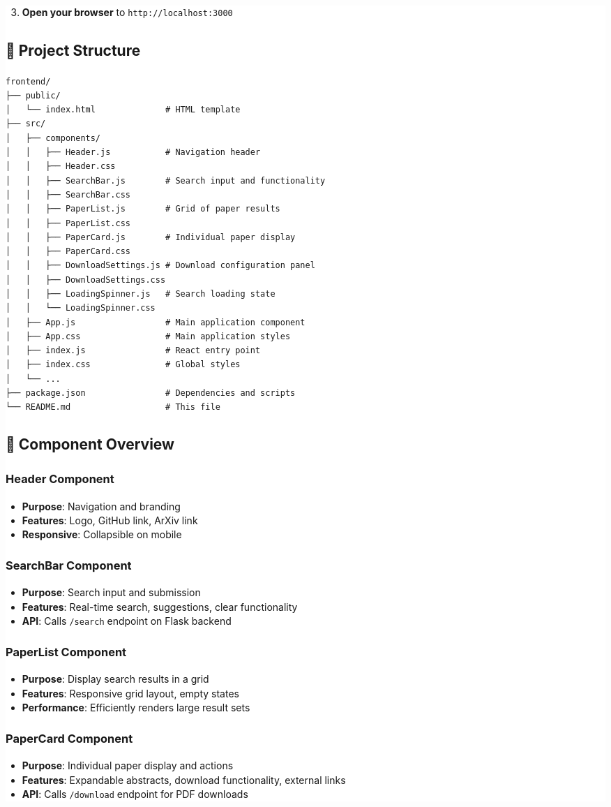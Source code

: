 3. **Open your browser** to `http://localhost:3000`

## 📁 Project Structure

```
frontend/
├── public/
│   └── index.html              # HTML template
├── src/
│   ├── components/
│   │   ├── Header.js           # Navigation header
│   │   ├── Header.css
│   │   ├── SearchBar.js        # Search input and functionality
│   │   ├── SearchBar.css
│   │   ├── PaperList.js        # Grid of paper results
│   │   ├── PaperList.css
│   │   ├── PaperCard.js        # Individual paper display
│   │   ├── PaperCard.css
│   │   ├── DownloadSettings.js # Download configuration panel
│   │   ├── DownloadSettings.css
│   │   ├── LoadingSpinner.js   # Search loading state
│   │   └── LoadingSpinner.css
│   ├── App.js                  # Main application component
│   ├── App.css                 # Main application styles
│   ├── index.js                # React entry point
│   ├── index.css               # Global styles
│   └── ...
├── package.json                # Dependencies and scripts
└── README.md                   # This file
```

## 🎨 Component Overview

### Header Component
- **Purpose**: Navigation and branding
- **Features**: Logo, GitHub link, ArXiv link
- **Responsive**: Collapsible on mobile

### SearchBar Component
- **Purpose**: Search input and submission
- **Features**: Real-time search, suggestions, clear functionality
- **API**: Calls `/search` endpoint on Flask backend

### PaperList Component
- **Purpose**: Display search results in a grid
- **Features**: Responsive grid layout, empty states
- **Performance**: Efficiently renders large result sets

### PaperCard Component
- **Purpose**: Individual paper display and actions
- **Features**: Expandable abstracts, download functionality, external links
- **API**: Calls `/download` endpoint for PDF downloads

